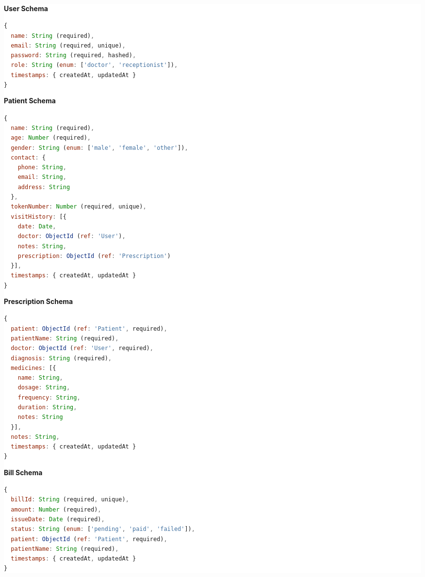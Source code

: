 **User Schema**
```javascript
{
  name: String (required),
  email: String (required, unique),
  password: String (required, hashed),
  role: String (enum: ['doctor', 'receptionist']),
  timestamps: { createdAt, updatedAt }
}
```

**Patient Schema**
```javascript
{
  name: String (required),
  age: Number (required),
  gender: String (enum: ['male', 'female', 'other']),
  contact: {
    phone: String,
    email: String,
    address: String
  },
  tokenNumber: Number (required, unique),
  visitHistory: [{
    date: Date,
    doctor: ObjectId (ref: 'User'),
    notes: String,
    prescription: ObjectId (ref: 'Prescription')
  }],
  timestamps: { createdAt, updatedAt }
}
```

**Prescription Schema**
```javascript
{
  patient: ObjectId (ref: 'Patient', required),
  patientName: String (required),
  doctor: ObjectId (ref: 'User', required),
  diagnosis: String (required),
  medicines: [{
    name: String,
    dosage: String,
    frequency: String,
    duration: String,
    notes: String
  }],
  notes: String,
  timestamps: { createdAt, updatedAt }
}
```

**Bill Schema**
```javascript
{
  billId: String (required, unique),
  amount: Number (required),
  issueDate: Date (required),
  status: String (enum: ['pending', 'paid', 'failed']),
  patient: ObjectId (ref: 'Patient', required),
  patientName: String (required),
  timestamps: { createdAt, updatedAt }
}
```
